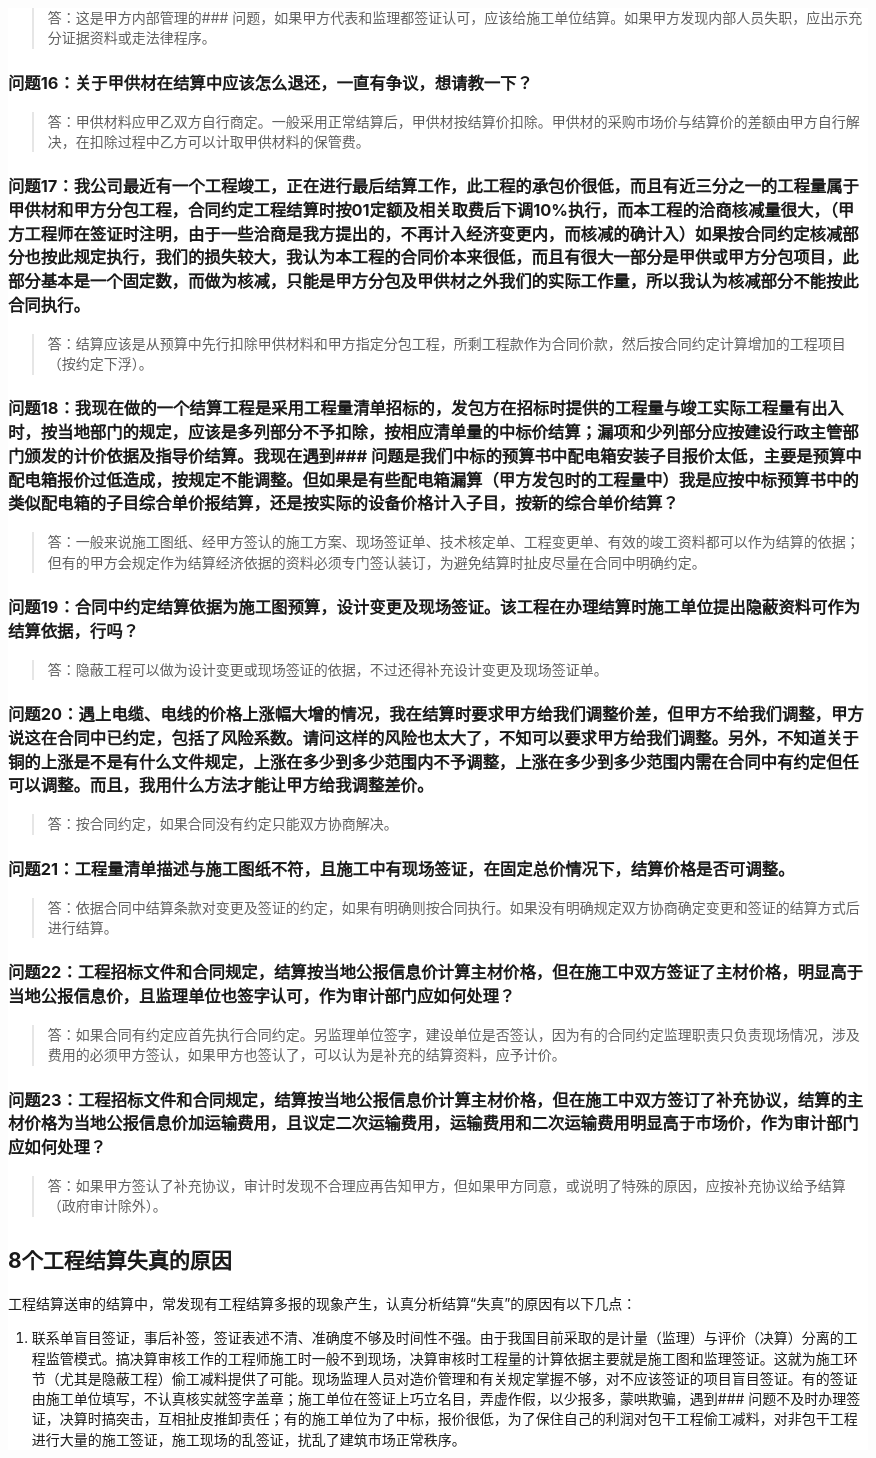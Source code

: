 > 答：这是甲方内部管理的### 问题，如果甲方代表和监理都签证认可，应该给施工单位结算。如果甲方发现内部人员失职，应出示充分证据资料或走法律程序。

### 问题16：关于甲供材在结算中应该怎么退还，一直有争议，想请教一下？

> 答：甲供材料应甲乙双方自行商定。一般采用正常结算后，甲供材按结算价扣除。甲供材的采购市场价与结算价的差额由甲方自行解决，在扣除过程中乙方可以计取甲供材料的保管费。

### 问题17：我公司最近有一个工程竣工，正在进行最后结算工作，此工程的承包价很低，而且有近三分之一的工程量属于甲供材和甲方分包工程，合同约定工程结算时按01定额及相关取费后下调10%执行，而本工程的洽商核减量很大，（甲方工程师在签证时注明，由于一些洽商是我方提出的，不再计入经济变更内，而核减的确计入）如果按合同约定核减部分也按此规定执行，我们的损失较大，我认为本工程的合同价本来很低，而且有很大一部分是甲供或甲方分包项目，此部分基本是一个固定数，而做为核减，只能是甲方分包及甲供材之外我们的实际工作量，所以我认为核减部分不能按此合同执行。

> 答：结算应该是从预算中先行扣除甲供材料和甲方指定分包工程，所剩工程款作为合同价款，然后按合同约定计算增加的工程项目（按约定下浮）。
### 问题18：我现在做的一个结算工程是采用工程量清单招标的，发包方在招标时提供的工程量与竣工实际工程量有出入时，按当地部门的规定，应该是多列部分不予扣除，按相应清单量的中标价结算；漏项和少列部分应按建设行政主管部门颁发的计价依据及指导价结算。我现在遇到### 问题是我们中标的预算书中配电箱安装子目报价太低，主要是预算中配电箱报价过低造成，按规定不能调整。但如果是有些配电箱漏算（甲方发包时的工程量中）我是应按中标预算书中的类似配电箱的子目综合单价报结算，还是按实际的设备价格计入子目，按新的综合单价结算？

> 答：一般来说施工图纸、经甲方签认的施工方案、现场签证单、技术核定单、工程变更单、有效的竣工资料都可以作为结算的依据；但有的甲方会规定作为结算经济依据的资料必须专门签认装订，为避免结算时扯皮尽量在合同中明确约定。

### 问题19：合同中约定结算依据为施工图预算，设计变更及现场签证。该工程在办理结算时施工单位提出隐蔽资料可作为结算依据，行吗？

> 答：隐蔽工程可以做为设计变更或现场签证的依据，不过还得补充设计变更及现场签证单。

### 问题20：遇上电缆、电线的价格上涨幅大增的情况，我在结算时要求甲方给我们调整价差，但甲方不给我们调整，甲方说这在合同中已约定，包括了风险系数。请问这样的风险也太大了，不知可以要求甲方给我们调整。另外，不知道关于铜的上涨是不是有什么文件规定，上涨在多少到多少范围内不予调整，上涨在多少到多少范围内需在合同中有约定但任可以调整。而且，我用什么方法才能让甲方给我调整差价。

> 答：按合同约定，如果合同没有约定只能双方协商解决。

### 问题21：工程量清单描述与施工图纸不符，且施工中有现场签证，在固定总价情况下，结算价格是否可调整。

> 答：依据合同中结算条款对变更及签证的约定，如果有明确则按合同执行。如果没有明确规定双方协商确定变更和签证的结算方式后进行结算。

### 问题22：工程招标文件和合同规定，结算按当地公报信息价计算主材价格，但在施工中双方签证了主材价格，明显高于当地公报信息价，且监理单位也签字认可，作为审计部门应如何处理？

> 答：如果合同有约定应首先执行合同约定。另监理单位签字，建设单位是否签认，因为有的合同约定监理职责只负责现场情况，涉及费用的必须甲方签认，如果甲方也签认了，可以认为是补充的结算资料，应予计价。

### 问题23：工程招标文件和合同规定，结算按当地公报信息价计算主材价格，但在施工中双方签订了补充协议，结算的主材价格为当地公报信息价加运输费用，且议定二次运输费用，运输费用和二次运输费用明显高于市场价，作为审计部门应如何处理？

> 答：如果甲方签认了补充协议，审计时发现不合理应再告知甲方，但如果甲方同意，或说明了特殊的原因，应按补充协议给予结算（政府审计除外）。

## 8个工程结算失真的原因

工程结算送审的结算中，常发现有工程结算多报的现象产生，认真分析结算“失真”的原因有以下几点：
1. 联系单盲目签证，事后补签，签证表述不清、准确度不够及时间性不强。由于我国目前采取的是计量（监理）与评价（决算）分离的工程监管模式。搞决算审核工作的工程师施工时一般不到现场，决算审核时工程量的计算依据主要就是施工图和监理签证。这就为施工环节（尤其是隐蔽工程）偷工减料提供了可能。现场监理人员对造价管理和有关规定掌握不够，对不应该签证的项目盲目签证。有的签证由施工单位填写，不认真核实就签字盖章；施工单位在签证上巧立名目，弄虚作假，以少报多，蒙哄欺骗，遇到### 问题不及时办理签证，决算时搞突击，互相扯皮推卸责任；有的施工单位为了中标，报价很低，为了保住自己的利润对包干工程偷工减料，对非包干工程进行大量的施工签证，施工现场的乱签证，扰乱了建筑市场正常秩序。
